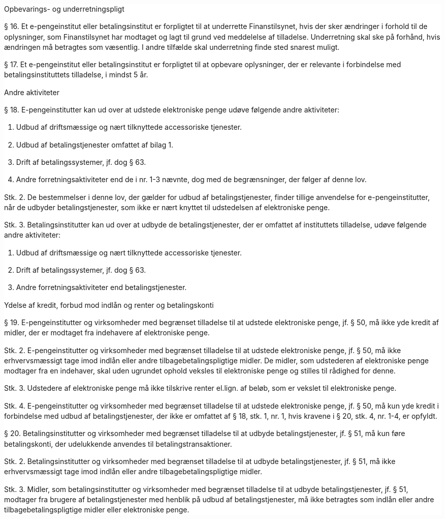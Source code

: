 Opbevarings- og underretningspligt

§ 16. Et e-pengeinstitut eller betalingsinstitut er forpligtet til at underrette Finanstilsynet, hvis der sker ændringer i forhold til de oplysninger, som Finanstilsynet har modtaget og lagt til grund ved meddelelse af tilladelse. Underretning skal ske på forhånd, hvis ændringen må betragtes som væsentlig. I andre tilfælde skal underretning finde sted snarest muligt.

§ 17. Et e-pengeinstitut eller betalingsinstitut er forpligtet til at opbevare oplysninger, der er relevante i forbindelse med betalingsinstituttets tilladelse, i mindst 5 år.

Andre aktiviteter

§ 18. E-pengeinstitutter kan ud over at udstede elektroniske penge udøve følgende andre aktiviteter:

1) Udbud af driftsmæssige og nært tilknyttede accessoriske tjenester.

2) Udbud af betalingstjenester omfattet af bilag 1.

3) Drift af betalingssystemer, jf. dog § 63.

4) Andre forretningsaktiviteter end de i nr. 1-3 nævnte, dog med de begrænsninger, der følger af denne lov.

Stk. 2. De bestemmelser i denne lov, der gælder for udbud af betalingstjenester, finder tillige anvendelse for e-pengeinstitutter, når de udbyder betalingstjenester, som ikke er nært knyttet til udstedelsen af elektroniske penge.

Stk. 3. Betalingsinstitutter kan ud over at udbyde de betalingstjenester, der er omfattet af instituttets tilladelse, udøve følgende andre aktiviteter:

1) Udbud af driftsmæssige og nært tilknyttede accessoriske tjenester.

2) Drift af betalingssystemer, jf. dog § 63.

3) Andre forretningsaktiviteter end betalingstjenester.

Ydelse af kredit, forbud mod indlån og renter og betalingskonti

§ 19. E-pengeinstitutter og virksomheder med begrænset tilladelse til at udstede elektroniske penge, jf. § 50, må ikke yde kredit af midler, der er modtaget fra indehavere af elektroniske penge.

Stk. 2. E-pengeinstitutter og virksomheder med begrænset tilladelse til at udstede elektroniske penge, jf. § 50, må ikke erhvervsmæssigt tage imod indlån eller andre tilbagebetalingspligtige midler. De midler, som udstederen af elektroniske penge modtager fra en indehaver, skal uden ugrundet ophold veksles til elektroniske penge og stilles til rådighed for denne.

Stk. 3. Udstedere af elektroniske penge må ikke tilskrive renter el.lign. af beløb, som er vekslet til elektroniske penge.

Stk. 4. E-pengeinstitutter og virksomheder med begrænset tilladelse til at udstede elektroniske penge, jf. § 50, må kun yde kredit i forbindelse med udbud af betalingstjenester, der ikke er omfattet af § 18, stk. 1, nr. 1, hvis kravene i § 20, stk. 4, nr. 1-4, er opfyldt.

§ 20. Betalingsinstitutter og virksomheder med begrænset tilladelse til at udbyde betalingstjenester, jf. § 51, må kun føre betalingskonti, der udelukkende anvendes til betalingstransaktioner.

Stk. 2. Betalingsinstitutter og virksomheder med begrænset tilladelse til at udbyde betalingstjenester, jf. § 51, må ikke erhvervsmæssigt tage imod indlån eller andre tilbagebetalingspligtige midler.

Stk. 3. Midler, som betalingsinstitutter og virksomheder med begrænset tilladelse til at udbyde betalingstjenester, jf. § 51, modtager fra brugere af betalingstjenester med henblik på udbud af betalingstjenester, må ikke betragtes som indlån eller andre tilbagebetalingspligtige midler eller elektroniske penge.
